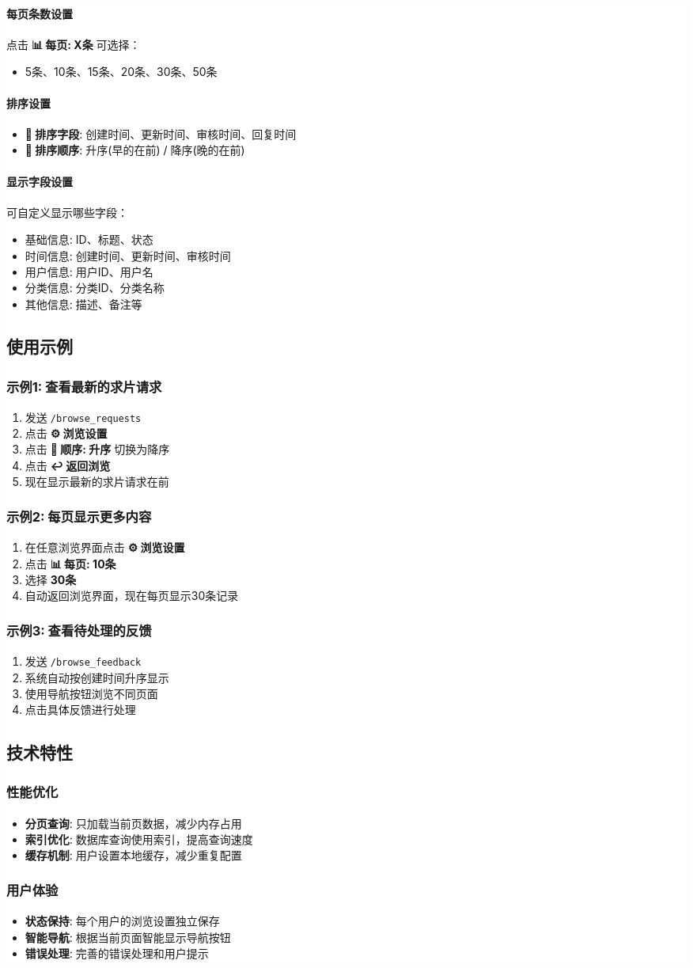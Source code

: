 #### 每页条数设置
点击 **📊 每页: X条** 可选择：
- 5条、10条、15条、20条、30条、50条

#### 排序设置
- **📅 排序字段**: 创建时间、更新时间、审核时间、回复时间
- **🔄 排序顺序**: 升序(早的在前) / 降序(晚的在前)

#### 显示字段设置
可自定义显示哪些字段：
- 基础信息: ID、标题、状态
- 时间信息: 创建时间、更新时间、审核时间
- 用户信息: 用户ID、用户名
- 分类信息: 分类ID、分类名称
- 其他信息: 描述、备注等

## 使用示例

### 示例1: 查看最新的求片请求

1. 发送 `/browse_requests`
2. 点击 **⚙️ 浏览设置**
3. 点击 **🔄 顺序: 升序** 切换为降序
4. 点击 **↩️ 返回浏览**
5. 现在显示最新的求片请求在前

### 示例2: 每页显示更多内容

1. 在任意浏览界面点击 **⚙️ 浏览设置**
2. 点击 **📊 每页: 10条**
3. 选择 **30条**
4. 自动返回浏览界面，现在每页显示30条记录

### 示例3: 查看待处理的反馈

1. 发送 `/browse_feedback`
2. 系统自动按创建时间升序显示
3. 使用导航按钮浏览不同页面
4. 点击具体反馈进行处理

## 技术特性

### 性能优化
- **分页查询**: 只加载当前页数据，减少内存占用
- **索引优化**: 数据库查询使用索引，提高查询速度
- **缓存机制**: 用户设置本地缓存，减少重复配置

### 用户体验
- **状态保持**: 每个用户的浏览设置独立保存
- **智能导航**: 根据当前页面智能显示导航按钮
- **错误处理**: 完善的错误处理和用户提示

